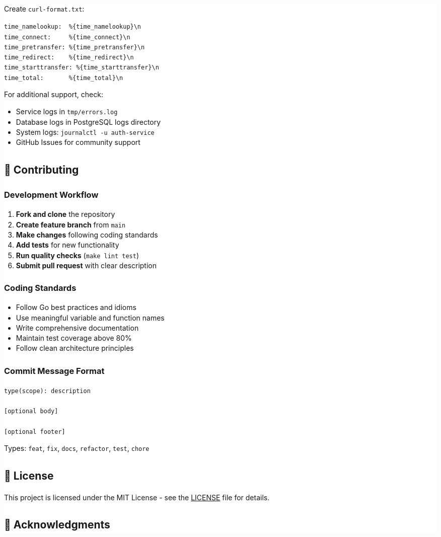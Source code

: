 Create `curl-format.txt`:
```
time_namelookup:  %{time_namelookup}\n
time_connect:     %{time_connect}\n
time_pretransfer: %{time_pretransfer}\n
time_redirect:    %{time_redirect}\n
time_starttransfer: %{time_starttransfer}\n
time_total:       %{time_total}\n
```

For additional support, check:
- Service logs in `tmp/errors.log`
- Database logs in PostgreSQL logs directory
- System logs: `journalctl -u auth-service`
- GitHub Issues for community support

## 🤝 Contributing

### Development Workflow

1. **Fork and clone** the repository
2. **Create feature branch** from `main`
3. **Make changes** following coding standards
4. **Add tests** for new functionality
5. **Run quality checks** (`make lint test`)
6. **Submit pull request** with clear description

### Coding Standards

- Follow Go best practices and idioms
- Use meaningful variable and function names
- Write comprehensive documentation
- Maintain test coverage above 80%
- Follow clean architecture principles

### Commit Message Format

```
type(scope): description

[optional body]

[optional footer]
```

Types: `feat`, `fix`, `docs`, `refactor`, `test`, `chore`

## 📄 License

This project is licensed under the MIT License - see the [LICENSE](LICENSE) file for details.

## 🙏 Acknowledgments
